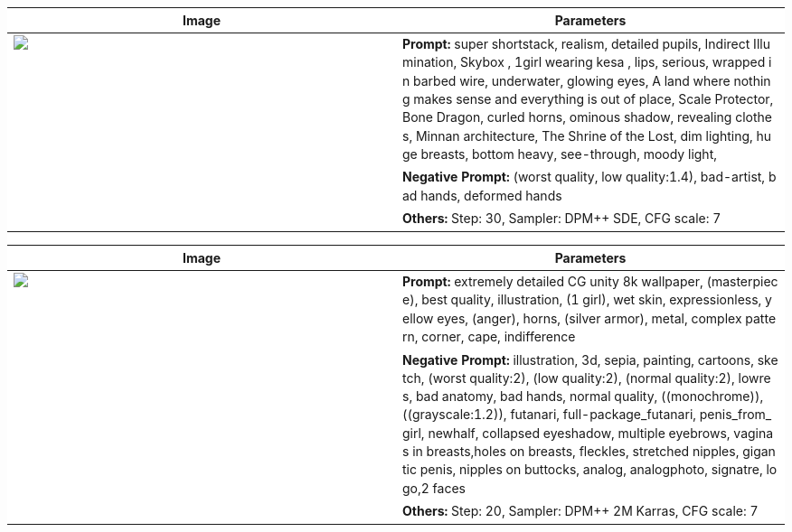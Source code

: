 



<table style="width:100%">
<thead>
<tr>
<th style="width:50%" align="center" >Image</th>
<th style="width:50%" align="center">Parameters</th>
</tr>
</thead>
<tbody>
<tr>
<td style="word-break: break-all;" align="left" rowspan="3"><img src="https://image.civitai.com/xG1nkqKTMzGDvpLrqFT7WA/1d564218-a1e9-49a0-b268-f253f670b7dd/width=768/1d564218-a1e9-49a0-b268-f253f670b7dd.jpeg"></td>
<td style="word-break: break-all;" align="left" colspan="1"><b>Prompt:</b> super shortstack, realism, detailed pupils, Indirect Illumination, Skybox , 1girl wearing kesa , lips, serious, wrapped in barbed wire, underwater, glowing eyes, A land where nothing makes sense and everything is out of place, Scale Protector, Bone Dragon, curled horns, ominous shadow, revealing clothes, Minnan architecture, The Shrine of the Lost, dim lighting, huge breasts, bottom heavy, see-through, moody light, <lora:GinaSArt_v1.0:0.7> </td>
</tr>
<tr>
<td style="word-break: break-all;" align="left"><b>Negative Prompt:</b> (worst quality, low quality:1.4), bad-artist, bad hands, deformed hands </td>
</tr>
<tr>
<td style="word-break: break-all;" align="left"><b>Others:</b> Step: 30, Sampler: DPM++ SDE, CFG scale: 7 </td>
</tr>
</tbody>
</table>





<table style="width:100%">
<thead>
<tr>
<th style="width:50%" align="center" >Image</th>
<th style="width:50%" align="center">Parameters</th>
</tr>
</thead>
<tbody>
<tr>
<td style="word-break: break-all;" align="left" rowspan="3"><img src="https://ocdn.aigodlike.com/img/paintings/1636546182085869568"></td>
<td style="word-break: break-all;" align="left" colspan="1"><b>Prompt:</b> extremely detailed CG unity 8k wallpaper, (masterpiece), best quality, illustration, (1 girl), wet skin, expressionless, yellow eyes, (anger), horns, (silver armor), metal, complex pattern, corner, cape, indifference </td>
</tr>
<tr>
<td style="word-break: break-all;" align="left"><b>Negative Prompt:</b> illustration, 3d, sepia, painting, cartoons, sketch, (worst quality:2), (low quality:2), (normal quality:2), lowres, bad anatomy, bad hands, normal quality, ((monochrome)), ((grayscale:1.2)), futanari, full-package_futanari, penis_from_girl, newhalf, collapsed eyeshadow, multiple eyebrows, vaginas in breasts,holes on breasts, fleckles, stretched nipples, gigantic penis, nipples on buttocks, analog, analogphoto, signatre, logo,2 faces </td>
</tr>
<tr>
<td style="word-break: break-all;" align="left"><b>Others:</b> Step: 20, Sampler: DPM++ 2M Karras, CFG scale: 7 </td>
</tr>
</tbody>
</table>
